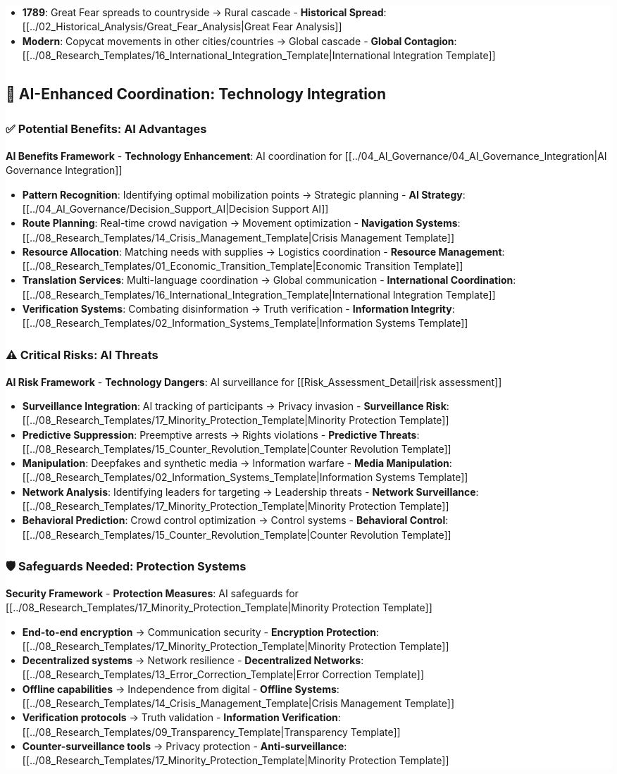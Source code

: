 - **1789**: Great Fear spreads to countryside → Rural cascade - **Historical Spread**: [[../02_Historical_Analysis/Great_Fear_Analysis|Great Fear Analysis]]
- **Modern**: Copycat movements in other cities/countries → Global cascade - **Global Contagion**: [[../08_Research_Templates/16_International_Integration_Template|International Integration Template]]

## 🤖 AI-Enhanced Coordination: Technology Integration

### ✅ Potential Benefits: AI Advantages
**AI Benefits Framework** - **Technology Enhancement**: AI coordination for [[../04_AI_Governance/04_AI_Governance_Integration|AI Governance Integration]]

- **Pattern Recognition**: Identifying optimal mobilization points → Strategic planning - **AI Strategy**: [[../04_AI_Governance/Decision_Support_AI|Decision Support AI]]
- **Route Planning**: Real-time crowd navigation → Movement optimization - **Navigation Systems**: [[../08_Research_Templates/14_Crisis_Management_Template|Crisis Management Template]]
- **Resource Allocation**: Matching needs with supplies → Logistics coordination - **Resource Management**: [[../08_Research_Templates/01_Economic_Transition_Template|Economic Transition Template]]
- **Translation Services**: Multi-language coordination → Global communication - **International Coordination**: [[../08_Research_Templates/16_International_Integration_Template|International Integration Template]]
- **Verification Systems**: Combating disinformation → Truth verification - **Information Integrity**: [[../08_Research_Templates/02_Information_Systems_Template|Information Systems Template]]

### ⚠️ Critical Risks: AI Threats
**AI Risk Framework** - **Technology Dangers**: AI surveillance for [[Risk_Assessment_Detail|risk assessment]]

- **Surveillance Integration**: AI tracking of participants → Privacy invasion - **Surveillance Risk**: [[../08_Research_Templates/17_Minority_Protection_Template|Minority Protection Template]]
- **Predictive Suppression**: Preemptive arrests → Rights violations - **Predictive Threats**: [[../08_Research_Templates/15_Counter_Revolution_Template|Counter Revolution Template]]
- **Manipulation**: Deepfakes and synthetic media → Information warfare - **Media Manipulation**: [[../08_Research_Templates/02_Information_Systems_Template|Information Systems Template]]
- **Network Analysis**: Identifying leaders for targeting → Leadership threats - **Network Surveillance**: [[../08_Research_Templates/17_Minority_Protection_Template|Minority Protection Template]]
- **Behavioral Prediction**: Crowd control optimization → Control systems - **Behavioral Control**: [[../08_Research_Templates/15_Counter_Revolution_Template|Counter Revolution Template]]

### 🛡️ Safeguards Needed: Protection Systems
**Security Framework** - **Protection Measures**: AI safeguards for [[../08_Research_Templates/17_Minority_Protection_Template|Minority Protection Template]]

- **End-to-end encryption** → Communication security - **Encryption Protection**: [[../08_Research_Templates/17_Minority_Protection_Template|Minority Protection Template]]
- **Decentralized systems** → Network resilience - **Decentralized Networks**: [[../08_Research_Templates/13_Error_Correction_Template|Error Correction Template]]
- **Offline capabilities** → Independence from digital - **Offline Systems**: [[../08_Research_Templates/14_Crisis_Management_Template|Crisis Management Template]]
- **Verification protocols** → Truth validation - **Information Verification**: [[../08_Research_Templates/09_Transparency_Template|Transparency Template]]
- **Counter-surveillance tools** → Privacy protection - **Anti-surveillance**: [[../08_Research_Templates/17_Minority_Protection_Template|Minority Protection Template]]
